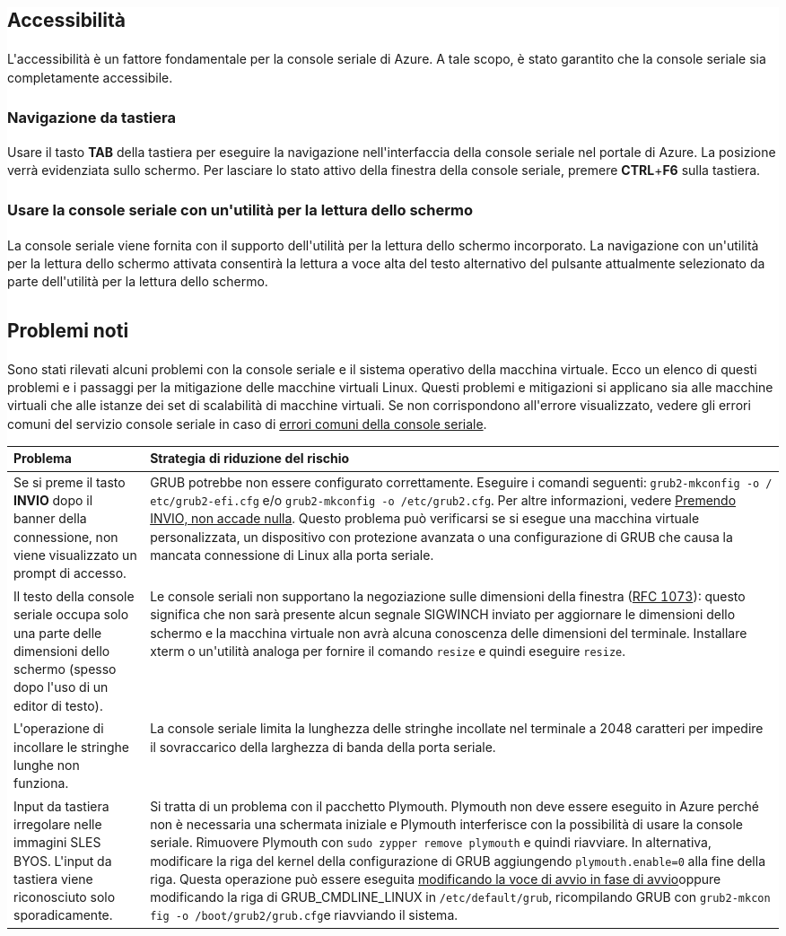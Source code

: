 ## <a name="accessibility"></a>Accessibilità
L'accessibilità è un fattore fondamentale per la console seriale di Azure. A tale scopo, è stato garantito che la console seriale sia completamente accessibile.

### <a name="keyboard-navigation"></a>Navigazione da tastiera
Usare il tasto **TAB** della tastiera per eseguire la navigazione nell'interfaccia della console seriale nel portale di Azure. La posizione verrà evidenziata sullo schermo. Per lasciare lo stato attivo della finestra della console seriale, premere **CTRL**+**F6** sulla tastiera.

### <a name="use-serial-console-with-a-screen-reader"></a>Usare la console seriale con un'utilità per la lettura dello schermo
La console seriale viene fornita con il supporto dell'utilità per la lettura dello schermo incorporato. La navigazione con un'utilità per la lettura dello schermo attivata consentirà la lettura a voce alta del testo alternativo del pulsante attualmente selezionato da parte dell'utilità per la lettura dello schermo.

## <a name="known-issues"></a>Problemi noti
Sono stati rilevati alcuni problemi con la console seriale e il sistema operativo della macchina virtuale. Ecco un elenco di questi problemi e i passaggi per la mitigazione delle macchine virtuali Linux. Questi problemi e mitigazioni si applicano sia alle macchine virtuali che alle istanze dei set di scalabilità di macchine virtuali. Se non corrispondono all'errore visualizzato, vedere gli errori comuni del servizio console seriale in caso di [errori comuni della console seriale](./serial-console-errors.md).

Problema                           |   Strategia di riduzione del rischio
:---------------------------------|:--------------------------------------------|
Se si preme il tasto **INVIO** dopo il banner della connessione, non viene visualizzato un prompt di accesso. | GRUB potrebbe non essere configurato correttamente. Eseguire i comandi seguenti: `grub2-mkconfig -o /etc/grub2-efi.cfg` e/o `grub2-mkconfig -o /etc/grub2.cfg`. Per altre informazioni, vedere [Premendo INVIO, non accade nulla](https://github.com/Microsoft/azserialconsole/blob/master/Known_Issues/Hitting_enter_does_nothing.md). Questo problema può verificarsi se si esegue una macchina virtuale personalizzata, un dispositivo con protezione avanzata o una configurazione di GRUB che causa la mancata connessione di Linux alla porta seriale.
Il testo della console seriale occupa solo una parte delle dimensioni dello schermo (spesso dopo l'uso di un editor di testo). | Le console seriali non supportano la negoziazione sulle dimensioni della finestra ([RFC 1073](https://www.ietf.org/rfc/rfc1073.txt)): questo significa che non sarà presente alcun segnale SIGWINCH inviato per aggiornare le dimensioni dello schermo e la macchina virtuale non avrà alcuna conoscenza delle dimensioni del terminale. Installare xterm o un'utilità analoga per fornire il comando `resize` e quindi eseguire `resize`.
L'operazione di incollare le stringhe lunghe non funziona. | La console seriale limita la lunghezza delle stringhe incollate nel terminale a 2048 caratteri per impedire il sovraccarico della larghezza di banda della porta seriale.
Input da tastiera irregolare nelle immagini SLES BYOS. L'input da tastiera viene riconosciuto solo sporadicamente. | Si tratta di un problema con il pacchetto Plymouth. Plymouth non deve essere eseguito in Azure perché non è necessaria una schermata iniziale e Plymouth interferisce con la possibilità di usare la console seriale. Rimuovere Plymouth con `sudo zypper remove plymouth` e quindi riavviare. In alternativa, modificare la riga del kernel della configurazione di GRUB aggiungendo `plymouth.enable=0` alla fine della riga. Questa operazione può essere eseguita [modificando la voce di avvio in fase di avvio](https://aka.ms/serialconsolegrub#single-user-mode-in-suse-sles)oppure modificando la riga di GRUB_CMDLINE_LINUX in `/etc/default/grub`, ricompilando GRUB con `grub2-mkconfig -o /boot/grub2/grub.cfg`e riavviando il sistema.
